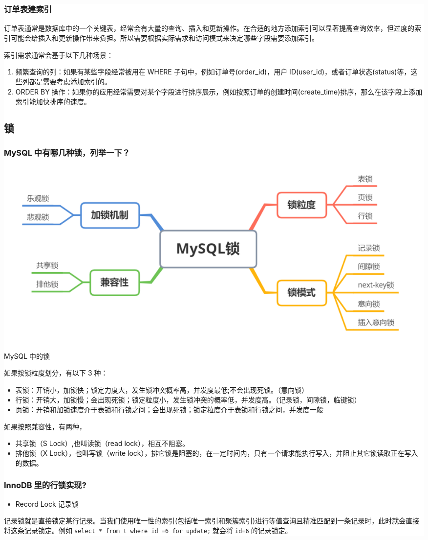 ### 订单表建索引

订单表通常是数据库中的一个关键表，经常会有大量的查询、插入和更新操作。在合适的地方添加索引可以显著提高查询效率，但过度的索引可能会给插入和更新操作带来负担。所以需要根据实际需求和访问模式来决定哪些字段需要添加索引。

索引需求通常会基于以下几种场景：

1. 频繁查询的列：如果有某些字段经常被用在 WHERE 子句中，例如订单号(order_id)，用户 ID(user_id)，或者订单状态(status)等，这些列都是需要考虑添加索引的。
2. ORDER BY 操作：如果你的应用经常需要对某个字段进行排序展示，例如按照订单的创建时间(create_time)排序，那么在该字段上添加索引能加快排序的速度。

## 锁

### MySQL 中有哪几种锁，列举一下？

![](mysql/RhlGbMJ94o0kMWxGIjccivMknmf.png)

MySQL 中的锁

如果按锁粒度划分，有以下 3 种：

- 表锁：开销小，加锁快；锁定力度大，发生锁冲突概率高，并发度最低;不会出现死锁。（意向锁）
- 行锁：开销大，加锁慢；会出现死锁；锁定粒度小，发生锁冲突的概率低，并发度高。（记录锁，间隙锁，临键锁）
- 页锁：开销和加锁速度介于表锁和行锁之间；会出现死锁；锁定粒度介于表锁和行锁之间，并发度一般

如果按照兼容性，有两种，

- 共享锁（S Lock）,也叫读锁（read lock），相互不阻塞。
- 排他锁（X Lock），也叫写锁（write lock），排它锁是阻塞的，在一定时间内，只有一个请求能执行写入，并阻止其它锁读取正在写入的数据。

### InnoDB 里的行锁实现?

- Record Lock 记录锁

记录锁就是直接锁定某行记录。当我们使用唯一性的索引(包括唯一索引和聚簇索引)进行等值查询且精准匹配到一条记录时，此时就会直接将这条记录锁定。例如 `select * from t where id =6 for update;` 就会将 `id=6` 的记录锁定。
